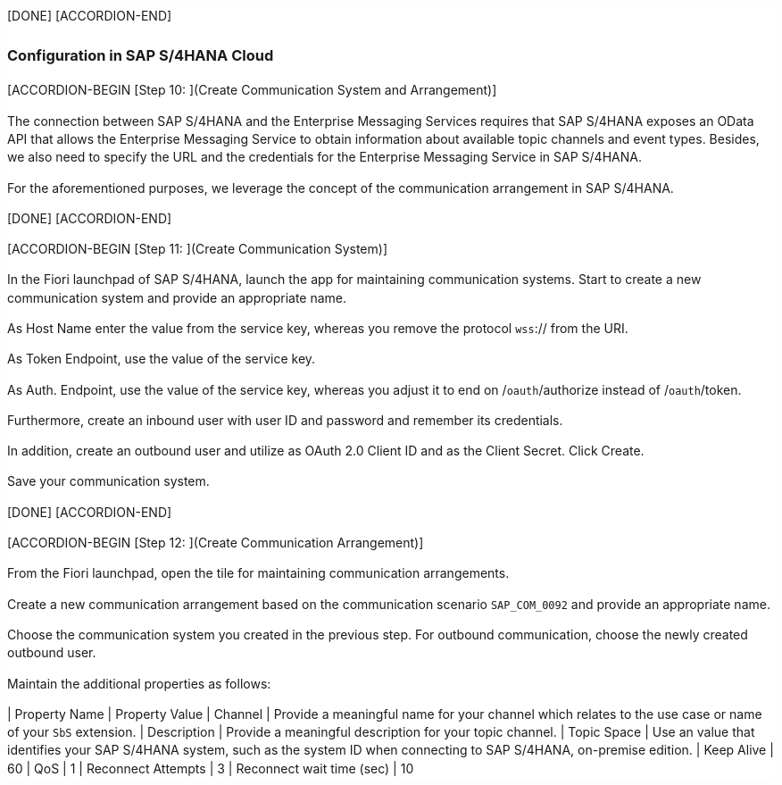 [DONE]
[ACCORDION-END]

### Configuration in SAP S/4HANA Cloud

[ACCORDION-BEGIN [Step 10: ](Create Communication System and Arrangement)]

The connection between SAP S/4HANA and the Enterprise Messaging Services requires that SAP S/4HANA exposes an OData API that allows the Enterprise Messaging Service to obtain information about available topic channels and event types. Besides, we also need to specify the URL and the credentials for the Enterprise Messaging Service in SAP S/4HANA.

For the aforementioned purposes, we leverage the concept of the communication arrangement in SAP S/4HANA.


[DONE]
[ACCORDION-END]

[ACCORDION-BEGIN [Step 11: ](Create Communication System)]

In the Fiori launchpad of SAP S/4HANA, launch the app for maintaining communication systems. Start to create a new communication system and provide an appropriate name.

As Host Name enter the value <uri> from the service key, whereas you remove the protocol `wss`:// from the URI.

As Token Endpoint, use the value <tokenendpoint> of the service key.

As Auth. Endpoint, use the value <tokenendpoint> of the service key, whereas you adjust it to end on /`oauth`/authorize instead of /`oauth`/token.

Furthermore, create an inbound user with user ID and password and remember its credentials.

In addition, create an outbound user and utilize <clientid> as OAuth 2.0 Client ID and <clientsecret> as the Client Secret. Click Create.

Save your communication system.

[DONE]
[ACCORDION-END]

[ACCORDION-BEGIN [Step 12: ](Create Communication Arrangement)]

From the Fiori launchpad, open the tile for maintaining communication arrangements.

Create a new communication arrangement based on the communication scenario `SAP_COM_0092` and provide an appropriate name.

Choose the communication system you created in the previous step. For outbound communication, choose the newly created outbound user.

Maintain the additional properties as follows:

|  Property Name        | Property Value
|  Channel              | Provide a meaningful name for your channel which relates to the use case or name of your `SbS` extension.
|  Description          | Provide a meaningful description for your topic channel.
|  Topic Space          | Use an value that identifies your SAP S/4HANA system, such as the system ID when connecting to SAP S/4HANA, on-premise edition.
|  Keep Alive           | 60
|  QoS                  | 1
|  Reconnect Attempts   | 3
|  Reconnect wait time (sec) | 10
